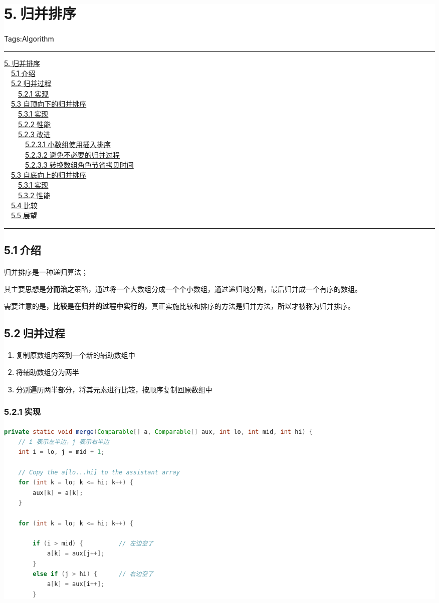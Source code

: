 # 5. 归并排序

Tags:Algorithm

---



[5. 归并排序](#5-归并排序)   
&emsp;[5.1 介绍](#51-介绍)   
&emsp;[5.2 归并过程](#52-归并过程)   
&emsp;&emsp;[5.2.1 实现](#521-实现)   
&emsp;[5.3 自顶向下的归并排序](#53-自顶向下的归并排序)   
&emsp;&emsp;[5.3.1 实现](#531-实现)   
&emsp;&emsp;[5.2.2 性能](#522-性能)   
&emsp;&emsp;[5.2.3 改进](#523-改进)   
&emsp;&emsp;&emsp;[5.2.3.1 小数组使用插入排序](#5231-小数组使用插入排序)   
&emsp;&emsp;&emsp;[5.2.3.2 避免不必要的归并过程](#5232-避免不必要的归并过程)   
&emsp;&emsp;&emsp;[5.2.3.3 转换数组角色节省拷贝时间](#5233-转换数组角色节省拷贝时间)   
&emsp;[5.3 自底向上的归并排序](#53-自底向上的归并排序)   
&emsp;&emsp;[5.3.1 实现](#531-实现)   
&emsp;&emsp;[5.3.2 性能](#532-性能)   
&emsp;[5.4 比较](#54-比较)   
&emsp;[5.5 展望](#55-展望)   



---

## 5.1 介绍

归并排序是一种递归算法；

其主要思想是**分而治之**策略，通过将一个大数组分成一个个小数组，通过递归地分割，最后归并成一个有序的数组。

需要注意的是，**比较是在归并的过程中实行的**，真正实施比较和排序的方法是归并方法，所以才被称为归并排序。


## 5.2 归并过程

1. 复制原数组内容到一个新的辅助数组中


2. 将辅助数组分为两半


3. 分别遍历两半部分，将其元素进行比较，按顺序复制回原数组中

### 5.2.1 实现

```java
private static void merge(Comparable[] a, Comparable[] aux, int lo, int mid, int hi) {
    // i 表示左半边，j 表示右半边
    int i = lo, j = mid + 1;

    // Copy the a[lo...hi] to the assistant array
    for (int k = lo; k <= hi; k++) {
        aux[k] = a[k];
    }

    for (int k = lo; k <= hi; k++) {

        if (i > mid) {          // 左边空了
            a[k] = aux[j++];
        }
        else if (j > hi) {      // 右边空了
            a[k] = aux[i++];
        }
```